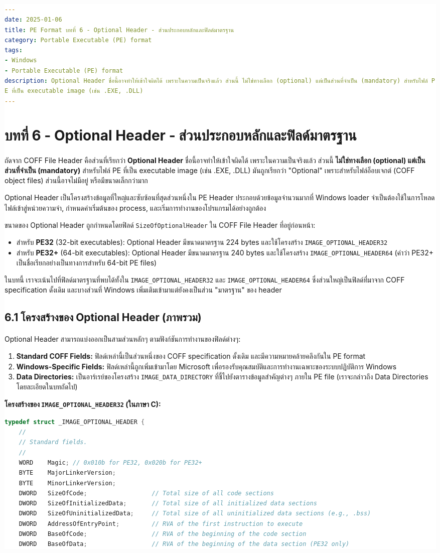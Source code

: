 ```yaml
---
date: 2025-01-06
title: PE Format บทที่ 6 - Optional Header - ส่วนประกอบหลักและฟิลด์มาตรฐาน
category: Portable Executable (PE) format
tags:
- Windows
- Portable Executable (PE) format
description: Optional Header ชื่อนี้อาจทำให้เข้าใจผิดได้ เพราะในความเป็นจริงแล้ว ส่วนนี้ ไม่ใช่ทางเลือก (optional) แต่เป็นส่วนที่จำเป็น (mandatory) สำหรับไฟล์ PE ที่เป็น executable image (เช่น .EXE, .DLL)
---
```


# บทที่ 6 - Optional Header - ส่วนประกอบหลักและฟิลด์มาตรฐาน

ถัดจาก COFF File Header คือส่วนที่เรียกว่า **Optional Header** ชื่อนี้อาจทำให้เข้าใจผิดได้ เพราะในความเป็นจริงแล้ว ส่วนนี้ **ไม่ใช่ทางเลือก (optional) แต่เป็นส่วนที่จำเป็น (mandatory)** สำหรับไฟล์ PE ที่เป็น executable image (เช่น .EXE, .DLL) มันถูกเรียกว่า "Optional" เพราะสำหรับไฟล์อ็อบเจกต์ (COFF object files) ส่วนนี้อาจไม่มีอยู่ หรือมีขนาดเล็กกว่ามาก

Optional Header เป็นโครงสร้างข้อมูลที่ใหญ่และซับซ้อนที่สุดส่วนหนึ่งใน PE Header ประกอบด้วยข้อมูลจำนวนมากที่ Windows loader จำเป็นต้องใช้ในการโหลดไฟล์เข้าสู่หน่วยความจำ, กำหนดค่าเริ่มต้นของ process, และเริ่มการทำงานของโปรแกรมได้อย่างถูกต้อง

ขนาดของ Optional Header ถูกกำหนดโดยฟิลด์ `SizeOfOptionalHeader` ใน COFF File Header ที่อยู่ก่อนหน้า:
*   สำหรับ **PE32** (32-bit executables): Optional Header มีขนาดมาตรฐาน 224 bytes และใช้โครงสร้าง `IMAGE_OPTIONAL_HEADER32`
*   สำหรับ **PE32+** (64-bit executables): Optional Header มีขนาดมาตรฐาน 240 bytes และใช้โครงสร้าง `IMAGE_OPTIONAL_HEADER64` (คำว่า PE32+ เป็นชื่อเรียกอย่างเป็นทางการสำหรับ 64-bit PE files)

ในบทนี้ เราจะเน้นไปที่ฟิลด์มาตรฐานที่พบได้ทั้งใน `IMAGE_OPTIONAL_HEADER32` และ `IMAGE_OPTIONAL_HEADER64` ซึ่งส่วนใหญ่เป็นฟิลด์ที่มาจาก COFF specification ดั้งเดิม และบางส่วนที่ Windows เพิ่มเติมเข้ามาแต่ยังคงเป็นส่วน "มาตรฐาน" ของ header

## 6.1 โครงสร้างของ Optional Header (ภาพรวม)

Optional Header สามารถแบ่งออกเป็นสามส่วนหลักๆ ตามฟังก์ชันการทำงานของฟิลด์ต่างๆ:

1.  **Standard COFF Fields:** ฟิลด์เหล่านี้เป็นส่วนหนึ่งของ COFF specification ดั้งเดิม และมีความหมายคล้ายคลึงกันใน PE format
2.  **Windows-Specific Fields:** ฟิลด์เหล่านี้ถูกเพิ่มเข้ามาโดย Microsoft เพื่อรองรับคุณสมบัติและการทำงานเฉพาะของระบบปฏิบัติการ Windows
3.  **Data Directories:** เป็นอาร์เรย์ของโครงสร้าง `IMAGE_DATA_DIRECTORY` ที่ชี้ไปยังตารางข้อมูลสำคัญต่างๆ ภายใน PE file (เราจะกล่าวถึง Data Directories โดยละเอียดในบทถัดไป)

**โครงสร้างของ `IMAGE_OPTIONAL_HEADER32` (ในภาษา C):**

```c
typedef struct _IMAGE_OPTIONAL_HEADER {
    //
    // Standard fields.
    //
    WORD    Magic; // 0x010b for PE32, 0x020b for PE32+
    BYTE    MajorLinkerVersion;
    BYTE    MinorLinkerVersion;
    DWORD   SizeOfCode;                  // Total size of all code sections
    DWORD   SizeOfInitializedData;       // Total size of all initialized data sections
    DWORD   SizeOfUninitializedData;     // Total size of all uninitialized data sections (e.g., .bss)
    DWORD   AddressOfEntryPoint;         // RVA of the first instruction to execute
    DWORD   BaseOfCode;                  // RVA of the beginning of the code section
    DWORD   BaseOfData;                  // RVA of the beginning of the data section (PE32 only)

```